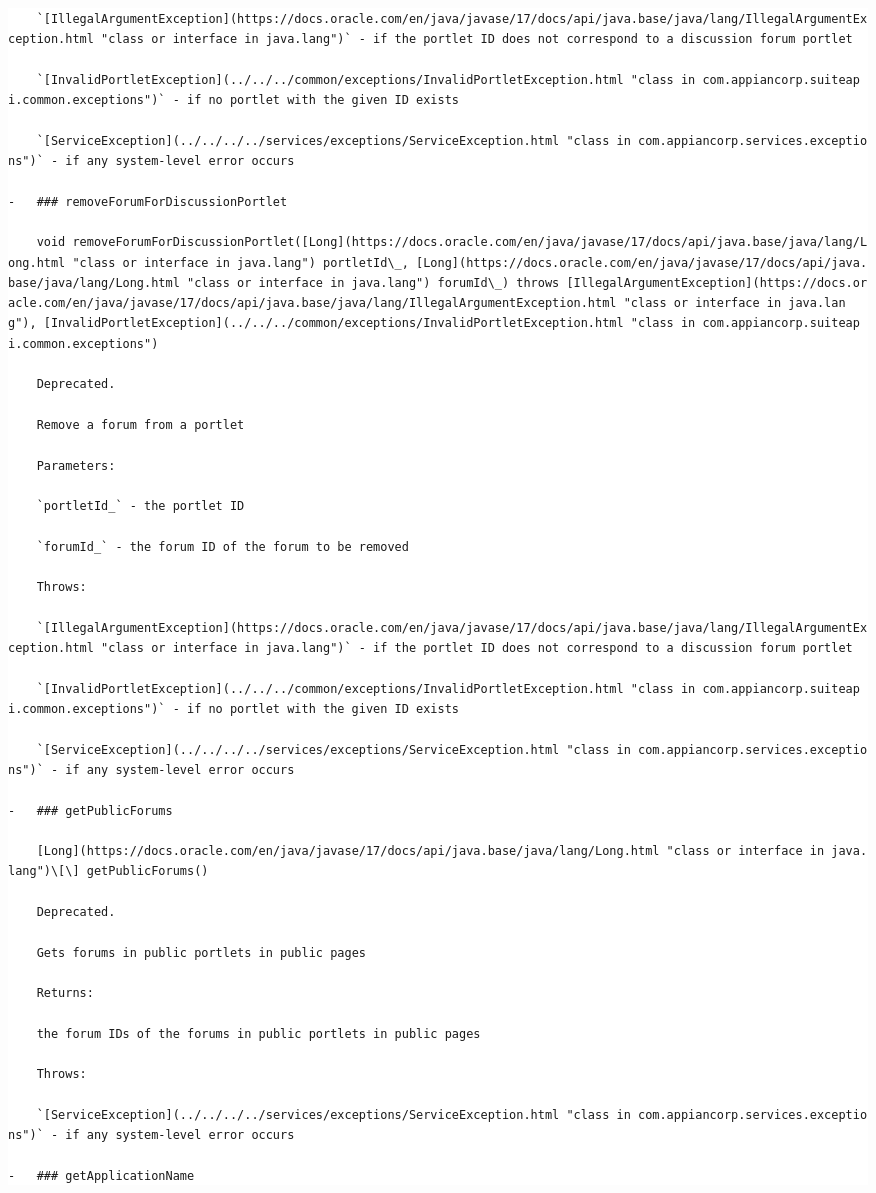         `[IllegalArgumentException](https://docs.oracle.com/en/java/javase/17/docs/api/java.base/java/lang/IllegalArgumentException.html "class or interface in java.lang")` - if the portlet ID does not correspond to a discussion forum portlet

        `[InvalidPortletException](../../../common/exceptions/InvalidPortletException.html "class in com.appiancorp.suiteapi.common.exceptions")` - if no portlet with the given ID exists

        `[ServiceException](../../../../services/exceptions/ServiceException.html "class in com.appiancorp.services.exceptions")` - if any system-level error occurs

    -   ### removeForumForDiscussionPortlet

        void removeForumForDiscussionPortlet([Long](https://docs.oracle.com/en/java/javase/17/docs/api/java.base/java/lang/Long.html "class or interface in java.lang") portletId\_, [Long](https://docs.oracle.com/en/java/javase/17/docs/api/java.base/java/lang/Long.html "class or interface in java.lang") forumId\_) throws [IllegalArgumentException](https://docs.oracle.com/en/java/javase/17/docs/api/java.base/java/lang/IllegalArgumentException.html "class or interface in java.lang"), [InvalidPortletException](../../../common/exceptions/InvalidPortletException.html "class in com.appiancorp.suiteapi.common.exceptions")

        Deprecated.

        Remove a forum from a portlet

        Parameters:

        `portletId_` - the portlet ID

        `forumId_` - the forum ID of the forum to be removed

        Throws:

        `[IllegalArgumentException](https://docs.oracle.com/en/java/javase/17/docs/api/java.base/java/lang/IllegalArgumentException.html "class or interface in java.lang")` - if the portlet ID does not correspond to a discussion forum portlet

        `[InvalidPortletException](../../../common/exceptions/InvalidPortletException.html "class in com.appiancorp.suiteapi.common.exceptions")` - if no portlet with the given ID exists

        `[ServiceException](../../../../services/exceptions/ServiceException.html "class in com.appiancorp.services.exceptions")` - if any system-level error occurs

    -   ### getPublicForums

        [Long](https://docs.oracle.com/en/java/javase/17/docs/api/java.base/java/lang/Long.html "class or interface in java.lang")\[\] getPublicForums()

        Deprecated.

        Gets forums in public portlets in public pages

        Returns:

        the forum IDs of the forums in public portlets in public pages

        Throws:

        `[ServiceException](../../../../services/exceptions/ServiceException.html "class in com.appiancorp.services.exceptions")` - if any system-level error occurs

    -   ### getApplicationName
